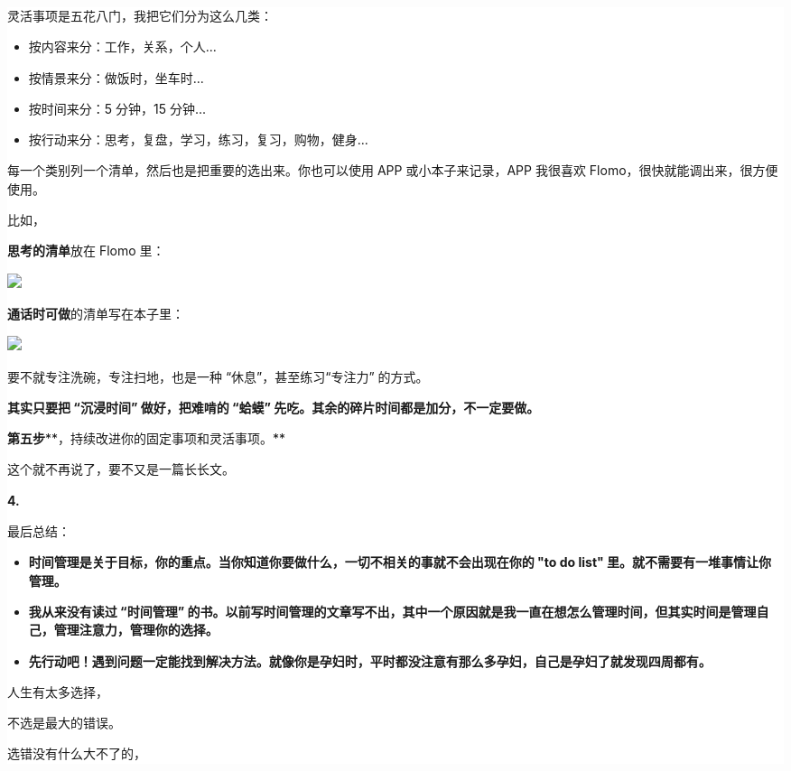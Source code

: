 
灵活事项是五花八门，我把它们分为这么几类：

*   按内容来分：工作，关系，个人...
    
*   按情景来分：做饭时，坐车时...
    
*   按时间来分：5 分钟，15 分钟...
    
*   按行动来分：思考，复盘，学习，练习，复习，购物，健身...
    

  

每一个类别列一个清单，然后也是把重要的选出来。你也可以使用 APP 或小本子来记录，APP 我很喜欢 Flomo，很快就能调出来，很方便使用。

  

比如，

**思考的清单**放在 Flomo 里：

  

![](https://mmbiz.qpic.cn/mmbiz_png/2qRZ6oIialEADKkVLYHtgicWOlc54TBTvzbbibV2dYVljX8dfhIybrDsLibXTFJAzLywk8gIicbOgHKdaXjPoz7q7Pw/640?wx_fmt=png)

  

**通话时可做**的清单写在本子里：

![](https://mmbiz.qpic.cn/mmbiz_png/2qRZ6oIialEADKkVLYHtgicWOlc54TBTvzIbRxHBQZbnpgq5WlwiaoExYbZEHt97gliar5S628y10XOuzMOGE2yD8A/640?wx_fmt=png)

  

要不就专注洗碗，专注扫地，也是一种 “休息”，甚至练习“专注力” 的方式。

  

**其实只要把 “沉浸时间” 做好，把难啃的 “蛤蟆” 先吃。其余的碎片时间都是加分，不一定要做。**

  

  

**第五步****，持续改进你的固定事项和灵活事项。**

  

这个就不再说了，要不又是一篇长长文。

  

**4.**

最后总结：  

*   **时间管理是关于目标，你的重点。当你知道你要做什么，一切不相关的事就不会出现在你的 "to do list" 里。就不需要有一堆事情让你管理。**
    
*   **我从来没有读过 “时间管理” 的书。以前写时间管理的文章写不出，其中一个原因就是我一直在想怎么管理时间，但其实时间是管理自己，管理注意力，管理你的选择。**
    
*   **先行动吧！遇到问题一定能找到解决方法。就像你是孕妇时，平时都没注意有那么多孕妇，自己是孕妇了就发现四周都有。**
    

  

人生有太多选择，

不选是最大的错误。

选错没有什么大不了的，
